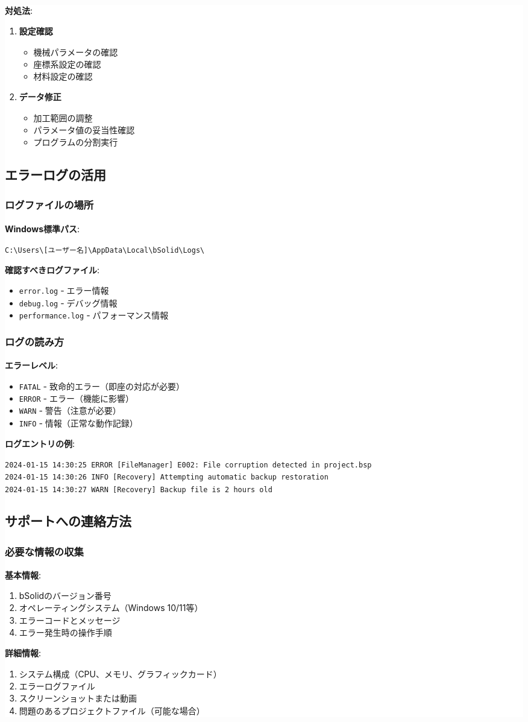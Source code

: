 **対処法**:
1. **設定確認**
   - 機械パラメータの確認
   - 座標系設定の確認
   - 材料設定の確認

2. **データ修正**
   - 加工範囲の調整
   - パラメータ値の妥当性確認
   - プログラムの分割実行

## エラーログの活用

### ログファイルの場所

**Windows標準パス**:
```
C:\Users\[ユーザー名]\AppData\Local\bSolid\Logs\
```

**確認すべきログファイル**:
- `error.log` - エラー情報
- `debug.log` - デバッグ情報
- `performance.log` - パフォーマンス情報

### ログの読み方

**エラーレベル**:
- `FATAL` - 致命的エラー（即座の対応が必要）
- `ERROR` - エラー（機能に影響）
- `WARN` - 警告（注意が必要）
- `INFO` - 情報（正常な動作記録）

**ログエントリの例**:
```
2024-01-15 14:30:25 ERROR [FileManager] E002: File corruption detected in project.bsp
2024-01-15 14:30:26 INFO [Recovery] Attempting automatic backup restoration
2024-01-15 14:30:27 WARN [Recovery] Backup file is 2 hours old
```

## サポートへの連絡方法

### 必要な情報の収集

**基本情報**:
1. bSolidのバージョン番号
2. オペレーティングシステム（Windows 10/11等）
3. エラーコードとメッセージ
4. エラー発生時の操作手順

**詳細情報**:
1. システム構成（CPU、メモリ、グラフィックカード）
2. エラーログファイル
3. スクリーンショットまたは動画
4. 問題のあるプロジェクトファイル（可能な場合）
